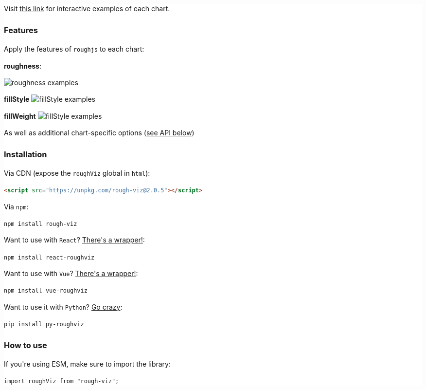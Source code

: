 Visit [this link](https://observablehq.com/d/6d3209e2f7f114de) for interactive examples of each chart.

### Features

Apply the features of `roughjs` to each chart:

**roughness**:

<img src="https://raw.githubusercontent.com/jwilber/random_data/master/roughViz_roughnessbars.png"  alt="roughness examples">

<b id="fillStyle">fillStyle</b>
<img src="https://raw.githubusercontent.com/jwilber/random_data/master/rough_fillStyles.png"  alt="fillStyle examples">


**fillWeight**
<img src="https://raw.githubusercontent.com/jwilber/random_data/master/roughViz_fillweight.png"  alt="fillStyle examples">


As well as additional chart-specific options ([see API below](#API))


### Installation

Via CDN (expose the `roughViz` global in `html`):

```html
<script src="https://unpkg.com/rough-viz@2.0.5"></script>
```

Via `npm`:

```sh
npm install rough-viz
```
Want to use with `React`? [There's a wrapper!](https://github.com/Chris927/react-roughviz):

```sh
npm install react-roughviz
```

Want to use with `Vue`? [There's a wrapper!](https://github.com/jolo-dev/vue-roughviz):

```sh
npm install vue-roughviz
```

Want to use it with `Python`? [Go crazy](https://github.com/charlesdong1991/py-roughviz):

```sh
pip install py-roughviz
```


### How to use

If you're using ESM, make sure to import the library:

```
import roughViz from "rough-viz";
```

